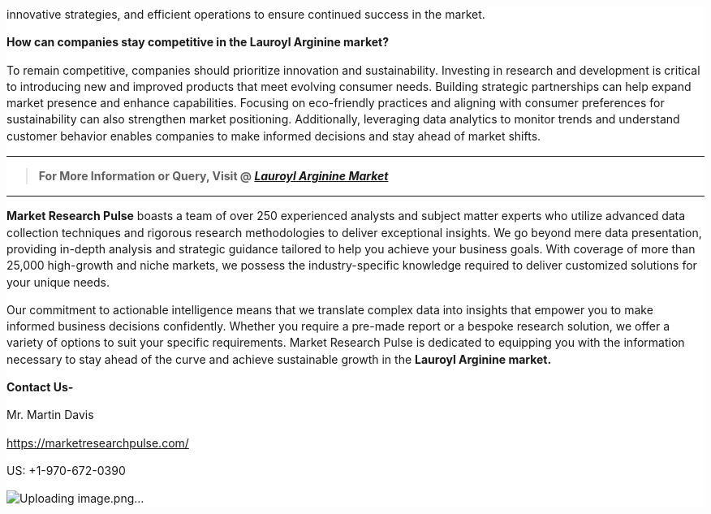 innovative strategies, and efficient operations to ensure continued success in the market.</p><p><strong>How can companies stay competitive in the Lauroyl Arginine market?</strong></p><p>To remain competitive, companies should prioritize innovation and sustainability. Investing in research and development is critical to introducing new and improved products that meet evolving consumer needs. Building strategic partnerships can help expand market presence and enhance capabilities. Focusing on eco-friendly practices and aligning with consumer preferences for sustainability can also strengthen market positioning. Additionally, leveraging data analytics to monitor trends and understand customer behavior enables companies to make informed decisions and stay ahead of market shifts.</p><hr /><blockquote><p><strong>For More Information or Query, Visit @&nbsp;<em><a href="https://marketresearchpulse.com/report/147538/lauroyl-arginine-market?utm_source=Linkedin&utm_medium=0111">Lauroyl Arginine Market</a></em></strong></p></blockquote><hr /><p><strong>Market Research Pulse</strong> boasts a team of over 250 experienced analysts and subject matter experts who utilize advanced data collection techniques and rigorous research methodologies to deliver exceptional insights. We go beyond mere data presentation, providing in-depth analysis and strategic guidance tailored to help you achieve your business goals. With coverage of more than 25,000 high-growth and niche markets, we possess the industry-specific knowledge required to deliver customized solutions for your unique needs.</p><p>Our commitment to actionable intelligence means that we translate complex data into insights that empower you to make informed business decisions confidently. Whether you require a pre-made report or a bespoke research solution, we offer a variety of options to suit your specific requirements. Market Research Pulse is dedicated to equipping you with the information necessary to stay ahead of the curve and achieve sustainable growth in the <strong>Lauroyl Arginine market.</strong></p><p><strong>Contact Us-</strong></p><p>Mr. Martin Davis</p><p>https://marketresearchpulse.com/</p><p>US: +1-970-672-0390</p>
![Uploading image.png…]()

